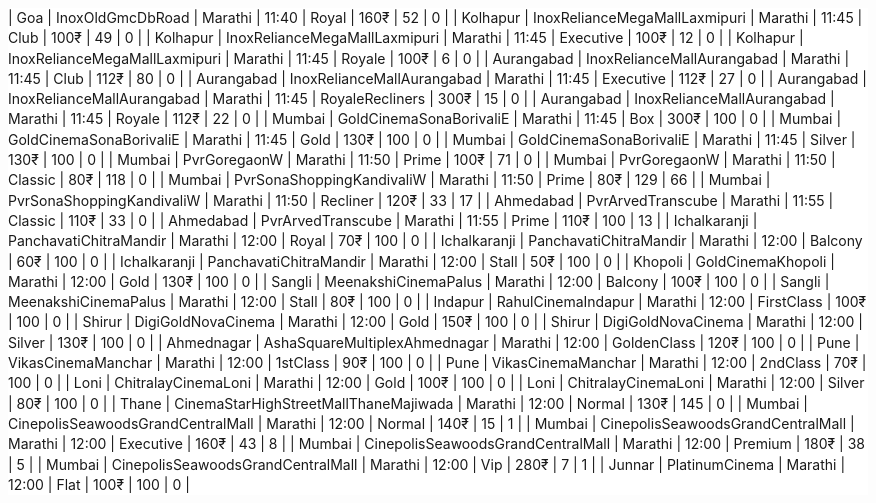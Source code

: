 | Goa          | InoxOldGmcDbRoad                       | Marathi  | 11:40 | Royal           |  160₹ |       52 |      0 |
| Kolhapur     | InoxRelianceMegaMallLaxmipuri          | Marathi  | 11:45 | Club            |  100₹ |       49 |      0 |
| Kolhapur     | InoxRelianceMegaMallLaxmipuri          | Marathi  | 11:45 | Executive       |  100₹ |       12 |      0 |
| Kolhapur     | InoxRelianceMegaMallLaxmipuri          | Marathi  | 11:45 | Royale          |  100₹ |        6 |      0 |
| Aurangabad   | InoxRelianceMallAurangabad             | Marathi  | 11:45 | Club            |  112₹ |       80 |      0 |
| Aurangabad   | InoxRelianceMallAurangabad             | Marathi  | 11:45 | Executive       |  112₹ |       27 |      0 |
| Aurangabad   | InoxRelianceMallAurangabad             | Marathi  | 11:45 | RoyaleRecliners |  300₹ |       15 |      0 |
| Aurangabad   | InoxRelianceMallAurangabad             | Marathi  | 11:45 | Royale          |  112₹ |       22 |      0 |
| Mumbai       | GoldCinemaSonaBorivaliE                | Marathi  | 11:45 | Box             |  300₹ |      100 |      0 |
| Mumbai       | GoldCinemaSonaBorivaliE                | Marathi  | 11:45 | Gold            |  130₹ |      100 |      0 |
| Mumbai       | GoldCinemaSonaBorivaliE                | Marathi  | 11:45 | Silver          |  130₹ |      100 |      0 |
| Mumbai       | PvrGoregaonW                           | Marathi  | 11:50 | Prime           |  100₹ |       71 |      0 |
| Mumbai       | PvrGoregaonW                           | Marathi  | 11:50 | Classic         |   80₹ |      118 |      0 |
| Mumbai       | PvrSonaShoppingKandivaliW              | Marathi  | 11:50 | Prime           |   80₹ |      129 |     66 |
| Mumbai       | PvrSonaShoppingKandivaliW              | Marathi  | 11:50 | Recliner        |  120₹ |       33 |     17 |
| Ahmedabad    | PvrArvedTranscube                      | Marathi  | 11:55 | Classic         |  110₹ |       33 |      0 |
| Ahmedabad    | PvrArvedTranscube                      | Marathi  | 11:55 | Prime           |  110₹ |      100 |     13 |
| Ichalkaranji | PanchavatiChitraMandir                 | Marathi  | 12:00 | Royal           |   70₹ |      100 |      0 |
| Ichalkaranji | PanchavatiChitraMandir                 | Marathi  | 12:00 | Balcony         |   60₹ |      100 |      0 |
| Ichalkaranji | PanchavatiChitraMandir                 | Marathi  | 12:00 | Stall           |   50₹ |      100 |      0 |
| Khopoli      | GoldCinemaKhopoli                      | Marathi  | 12:00 | Gold            |  130₹ |      100 |      0 |
| Sangli       | MeenakshiCinemaPalus                   | Marathi  | 12:00 | Balcony         |  100₹ |      100 |      0 |
| Sangli       | MeenakshiCinemaPalus                   | Marathi  | 12:00 | Stall           |   80₹ |      100 |      0 |
| Indapur      | RahulCinemaIndapur                     | Marathi  | 12:00 | FirstClass      |  100₹ |      100 |      0 |
| Shirur       | DigiGoldNovaCinema                     | Marathi  | 12:00 | Gold            |  150₹ |      100 |      0 |
| Shirur       | DigiGoldNovaCinema                     | Marathi  | 12:00 | Silver          |  130₹ |      100 |      0 |
| Ahmednagar   | AshaSquareMultiplexAhmednagar          | Marathi  | 12:00 | GoldenClass     |  120₹ |      100 |      0 |
| Pune         | VikasCinemaManchar                     | Marathi  | 12:00 | 1stClass        |   90₹ |      100 |      0 |
| Pune         | VikasCinemaManchar                     | Marathi  | 12:00 | 2ndClass        |   70₹ |      100 |      0 |
| Loni         | ChitralayCinemaLoni                    | Marathi  | 12:00 | Gold            |  100₹ |      100 |      0 |
| Loni         | ChitralayCinemaLoni                    | Marathi  | 12:00 | Silver          |   80₹ |      100 |      0 |
| Thane        | CinemaStarHighStreetMallThaneMajiwada  | Marathi  | 12:00 | Normal          |  130₹ |      145 |      0 |
| Mumbai       | CinepolisSeawoodsGrandCentralMall      | Marathi  | 12:00 | Normal          |  140₹ |       15 |      1 |
| Mumbai       | CinepolisSeawoodsGrandCentralMall      | Marathi  | 12:00 | Executive       |  160₹ |       43 |      8 |
| Mumbai       | CinepolisSeawoodsGrandCentralMall      | Marathi  | 12:00 | Premium         |  180₹ |       38 |      5 |
| Mumbai       | CinepolisSeawoodsGrandCentralMall      | Marathi  | 12:00 | Vip             |  280₹ |        7 |      1 |
| Junnar       | PlatinumCinema                         | Marathi  | 12:00 | Flat            |  100₹ |      100 |      0 |